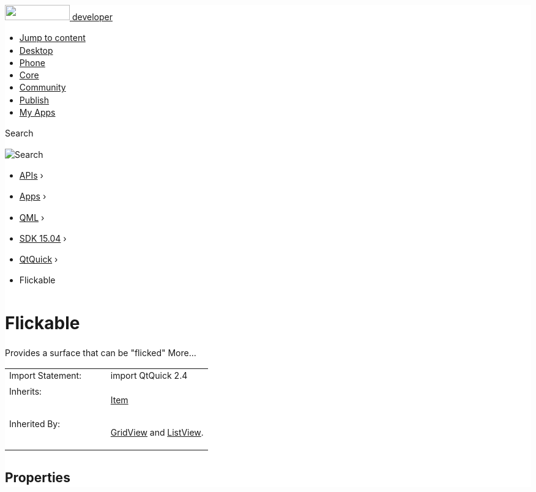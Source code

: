 <a href="https://developer.ubuntu.com/" class="logo-ubuntu"><img src="https://developer.ubuntu.com/assets/sites/ubuntu/latest/u/img/logos/logo-ubuntu-orange.svg" width="106" height="25" /> <span>developer</span></a>

-   [Jump to content](index.html#main-content)
-   [Desktop](https://developer.ubuntu.com/en/desktop/)
-   [Phone](https://developer.ubuntu.com/en/phone/)
-   [Core](https://developer.ubuntu.com/core)
-   [Community](https://developer.ubuntu.com/en/community/)
-   [Publish](https://developer.ubuntu.com/en/publish/)
-   [My Apps](https://myapps.developer.ubuntu.com/)

Search

<img src="https://developer.ubuntu.com/assets/sites/ubuntu/latest/u/img/search-white.svg" alt="Search" height="28" />

-   [APIs](../../../../index.html) ›
-   [Apps](../../../index.html) ›
-   [QML](../../index.html) ›
-   [SDK 15.04](../index.html) ›
-   [QtQuick](../QtQuick/index.html) ›



-   Flickable

Flickable
=========

<span class="subtitle"></span>
Provides a surface that can be "flicked" More...

<table>
<colgroup>
<col width="50%" />
<col width="50%" />
</colgroup>
<tbody>
<tr class="odd">
<td>Import Statement:</td>
<td>import QtQuick 2.4</td>
</tr>
<tr class="even">
<td>Inherits:</td>
<td><p><a href="../QtQuick.Item/index.html">Item</a></p></td>
</tr>
<tr class="odd">
<td>Inherited By:</td>
<td><p><a href="../QtQuick.GridView/index.html">GridView</a> and <a href="../QtQuick.ListView/index.html">ListView</a>.</p></td>
</tr>
</tbody>
</table>

<span id="properties"></span>
Properties
----------
